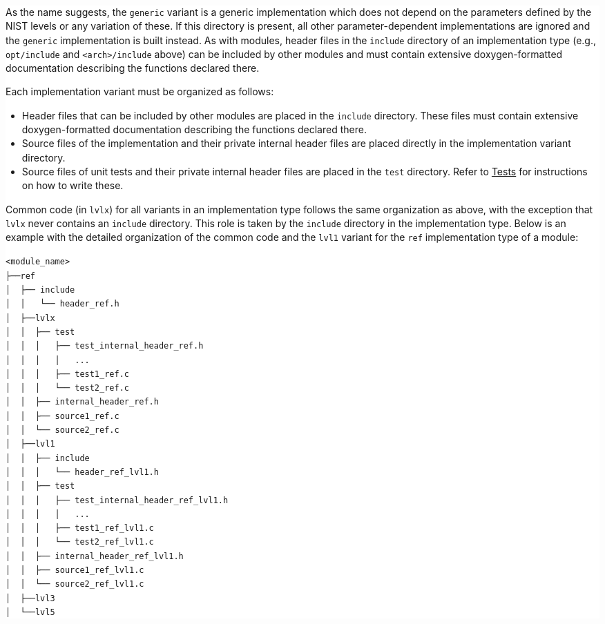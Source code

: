 As the name suggests, the `generic` variant is a generic implementation which
does not depend on the parameters defined by the NIST levels or any variation
of these. If this directory is present, all other parameter-dependent
implementations are ignored and the `generic` implementation is built instead.
As with modules, header files in the `include` directory of an implementation
type (e.g., `opt/include` and `<arch>/include` above) can be included by other
modules and must contain extensive doxygen-formatted documentation describing
the functions declared there.

Each implementation variant must be organized as follows:
- Header files that can be included by other modules are placed in the `include`
  directory. These files must contain extensive doxygen-formatted documentation
  describing the functions declared there.
- Source files of the implementation and their private internal header files are
  placed directly in the implementation variant directory.
- Source files of unit tests and their private internal header files are placed
  in the `test` directory. Refer to [Tests](#Tests) for instructions on how to
  write these.

Common code (in `lvlx`) for all variants in an implementation type follows the
same organization as above, with the exception that `lvlx` never contains an
`include` directory. This role is taken by the `include` directory in the
implementation type. Below is an example with the detailed organization of the
common code and the `lvl1` variant for the `ref` implementation type of a
module:
```
<module_name>
├──ref
│  ├── include
│  │   └── header_ref.h
│  ├──lvlx
│  │  ├── test
│  │  │   ├── test_internal_header_ref.h
│  │  │   │   ...
│  │  │   ├── test1_ref.c
│  │  │   └── test2_ref.c
│  │  ├── internal_header_ref.h
│  │  ├── source1_ref.c
│  │  └── source2_ref.c
│  ├──lvl1
│  │  ├── include
│  │  │   └── header_ref_lvl1.h
│  │  ├── test
│  │  │   ├── test_internal_header_ref_lvl1.h
│  │  │   │   ...
│  │  │   ├── test1_ref_lvl1.c
│  │  │   └── test2_ref_lvl1.c
│  │  ├── internal_header_ref_lvl1.h
│  │  ├── source1_ref_lvl1.c
│  │  └── source2_ref_lvl1.c
│  ├──lvl3
│  └──lvl5
```
